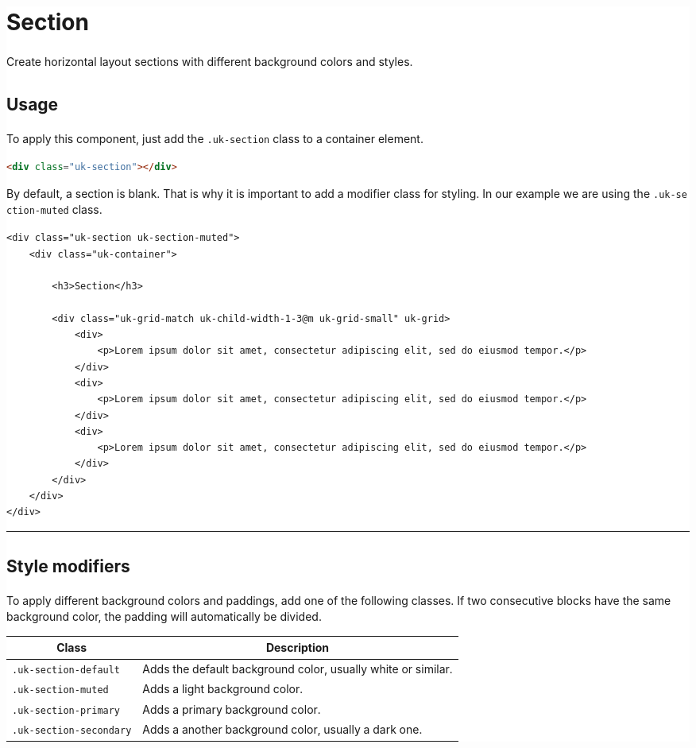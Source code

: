 # Section

<p class="uk-text-lead">Create horizontal layout sections with different background colors and styles.</p>

## Usage

To apply this component, just add the `.uk-section` class to a container element.

```html
<div class="uk-section"></div>
```

By default, a section is blank. That is why it is important to add a modifier class for styling. In our example we are using the `.uk-section-muted` class.

```example
<div class="uk-section uk-section-muted">
    <div class="uk-container">

        <h3>Section</h3>

        <div class="uk-grid-match uk-child-width-1-3@m uk-grid-small" uk-grid>
            <div>
                <p>Lorem ipsum dolor sit amet, consectetur adipiscing elit, sed do eiusmod tempor.</p>
            </div>
            <div>
                <p>Lorem ipsum dolor sit amet, consectetur adipiscing elit, sed do eiusmod tempor.</p>
            </div>
            <div>
                <p>Lorem ipsum dolor sit amet, consectetur adipiscing elit, sed do eiusmod tempor.</p>
            </div>
        </div>
    </div>
</div>
```

***

## Style modifiers

To apply different background colors and paddings, add one of the following classes. If two consecutive blocks have the same background color, the padding will automatically be divided.

| Class                 | Description                                                  |
|-----------------------|--------------------------------------------------------------|
| `.uk-section-default` | Adds the default background color, usually white or similar. |
| `.uk-section-muted`   | Adds a light background color.                               |
| `.uk-section-primary` | Adds a primary background color.                             |
| `.uk-section-secondary` | Adds a another background color, usually a dark one.         |
